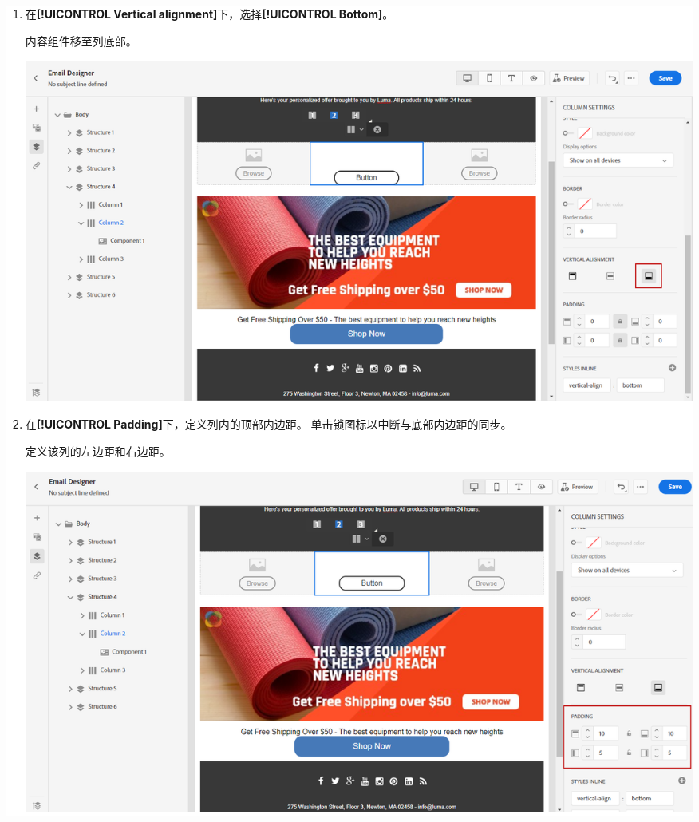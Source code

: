 1. 在&#x200B;**[!UICONTROL Vertical alignment]**&#x200B;下，选择&#x200B;**[!UICONTROL Bottom]**。

   内容组件移至列底部。

   ![](assets/alignment_3.png)

1. 在&#x200B;**[!UICONTROL Padding]**&#x200B;下，定义列内的顶部内边距。 单击锁图标以中断与底部内边距的同步。

   定义该列的左边距和右边距。

   ![](assets/alignment_4.png)
